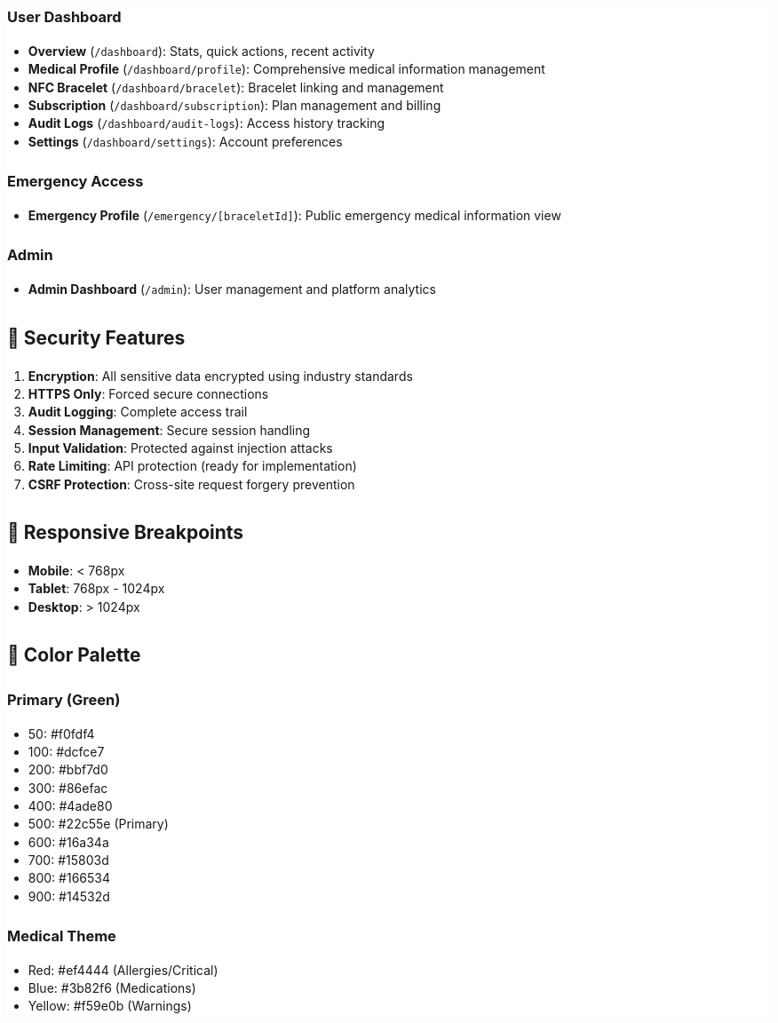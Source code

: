 ### User Dashboard
- **Overview** (`/dashboard`): Stats, quick actions, recent activity
- **Medical Profile** (`/dashboard/profile`): Comprehensive medical information management
- **NFC Bracelet** (`/dashboard/bracelet`): Bracelet linking and management
- **Subscription** (`/dashboard/subscription`): Plan management and billing
- **Audit Logs** (`/dashboard/audit-logs`): Access history tracking
- **Settings** (`/dashboard/settings`): Account preferences

### Emergency Access
- **Emergency Profile** (`/emergency/[braceletId]`): Public emergency medical information view

### Admin
- **Admin Dashboard** (`/admin`): User management and platform analytics

## 🔐 Security Features

1. **Encryption**: All sensitive data encrypted using industry standards
2. **HTTPS Only**: Forced secure connections
3. **Audit Logging**: Complete access trail
4. **Session Management**: Secure session handling
5. **Input Validation**: Protected against injection attacks
6. **Rate Limiting**: API protection (ready for implementation)
7. **CSRF Protection**: Cross-site request forgery prevention

## 📱 Responsive Breakpoints

- **Mobile**: < 768px
- **Tablet**: 768px - 1024px
- **Desktop**: > 1024px

## 🎨 Color Palette

### Primary (Green)
- 50: #f0fdf4
- 100: #dcfce7
- 200: #bbf7d0
- 300: #86efac
- 400: #4ade80
- 500: #22c55e (Primary)
- 600: #16a34a
- 700: #15803d
- 800: #166534
- 900: #14532d

### Medical Theme
- Red: #ef4444 (Allergies/Critical)
- Blue: #3b82f6 (Medications)
- Yellow: #f59e0b (Warnings)
